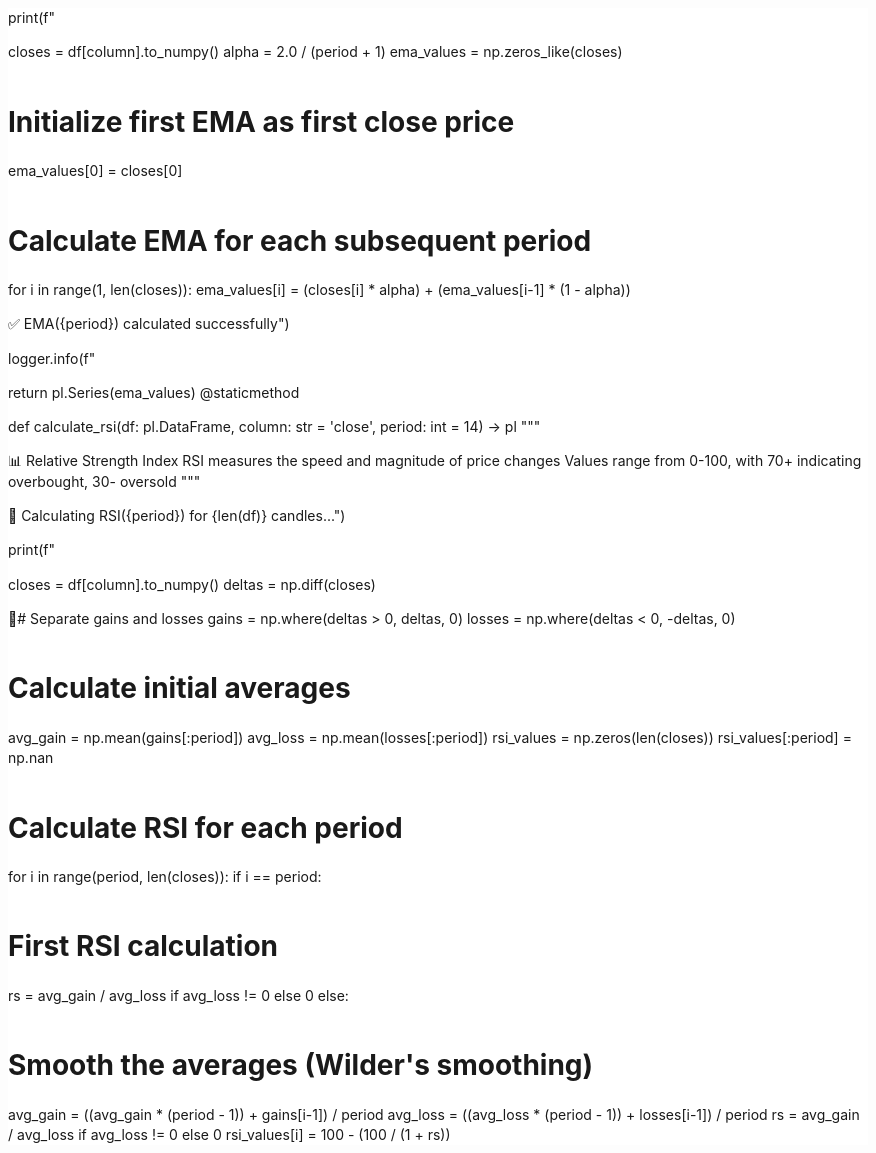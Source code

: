 print(f"

closes = df[column].to_numpy()
alpha = 2.0 / (period + 1)
ema_values = np.zeros_like(closes)
# Initialize first EMA as first close price
ema_values[0] = closes[0]
# Calculate EMA for each subsequent period
for i in range(1, len(closes)):
ema_values[i] = (closes[i] * alpha) + (ema_values[i-1] * (1 - alpha))

✅ EMA({period}) calculated successfully")

logger.info(f"

return pl.Series(ema_values)
@staticmethod

def calculate_rsi(df: pl.DataFrame, column: str = 'close', period: int = 14) -> pl
"""

📊 Relative Strength Index
RSI measures the speed and magnitude of price changes
Values range from 0-100, with 70+ indicating overbought, 30- oversold
"""

🔄 Calculating RSI({period}) for {len(df)} candles...")

print(f"

closes = df[column].to_numpy()
deltas = np.diff(closes)

# Separate gains and losses
gains = np.where(deltas > 0, deltas, 0)
losses = np.where(deltas < 0, -deltas, 0)
# Calculate initial averages
avg_gain = np.mean(gains[:period])
avg_loss = np.mean(losses[:period])
rsi_values = np.zeros(len(closes))
rsi_values[:period] = np.nan
# Calculate RSI for each period
for i in range(period, len(closes)):
if i == period:
# First RSI calculation
rs = avg_gain / avg_loss if avg_loss != 0 else 0
else:
# Smooth the averages (Wilder's smoothing)
avg_gain = ((avg_gain * (period - 1)) + gains[i-1]) / period
avg_loss = ((avg_loss * (period - 1)) + losses[i-1]) / period
rs = avg_gain / avg_loss if avg_loss != 0 else 0
rsi_values[i] = 100 - (100 / (1 + rs))
